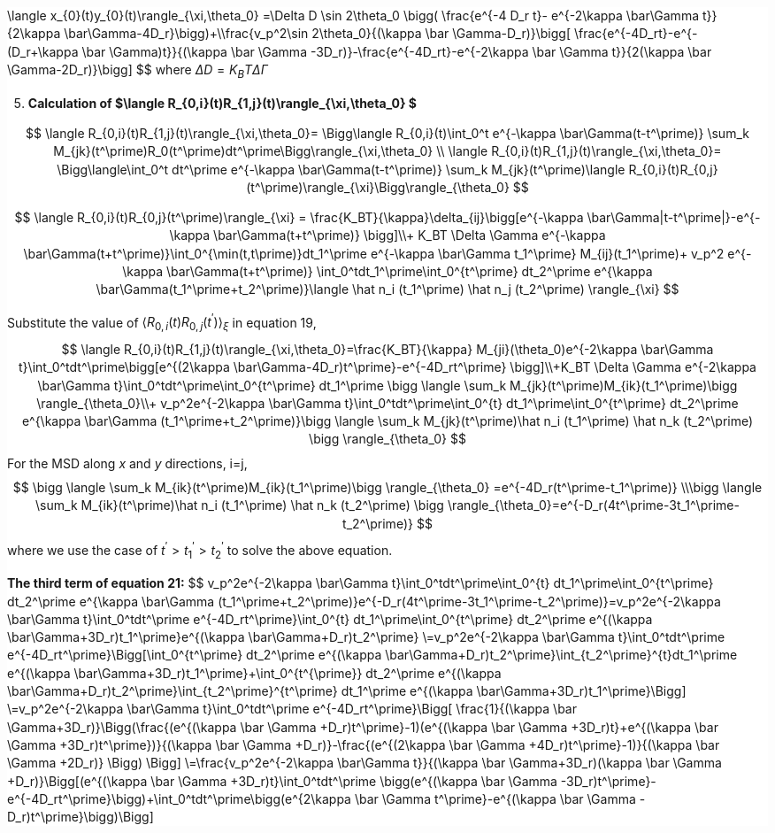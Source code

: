 \langle x_{0}(t)y_{0}(t)\rangle_{\xi,\theta_0} =\Delta D \sin 2\theta_0 \bigg(  \frac{e^{-4 D_r t}- e^{-2\kappa \bar\Gamma t}}{2\kappa \bar\Gamma-4D_r}\bigg)+\\\frac{v_p^2\sin 2\theta_0}{(\kappa \bar \Gamma-D_r)}\bigg[ \frac{e^{-4D_rt}-e^{-(D_r+\kappa \bar \Gamma)t}}{(\kappa \bar \Gamma -3D_r)}-\frac{e^{-4D_rt}-e^{-2\kappa \bar \Gamma t}}{2(\kappa \bar \Gamma-2D_r)}\bigg]
$$
where $\Delta D= K_B T \Delta \Gamma$

5. **Calculation of $\langle R_{0,i}(t)R_{1,j}(t)\rangle_{\xi,\theta_0} $**

$$
\langle R_{0,i}(t)R_{1,j}(t)\rangle_{\xi,\theta_0}= \Bigg\langle R_{0,i}(t)\int_0^t e^{-\kappa \bar\Gamma(t-t^\prime)} \sum_k M_{jk}(t^\prime)R_0(t^\prime)dt^\prime\Bigg\rangle_{\xi,\theta_0}
\\ \langle R_{0,i}(t)R_{1,j}(t)\rangle_{\xi,\theta_0}= \Bigg\langle\int_0^t dt^\prime e^{-\kappa \bar\Gamma(t-t^\prime)} \sum_k M_{jk}(t^\prime)\langle R_{0,i}(t)R_{0,j}(t^\prime)\rangle_{\xi}\Bigg\rangle_{\theta_0}
$$

$$
\langle R_{0,i}(t)R_{0,j}(t^\prime)\rangle_{\xi} = \frac{K_BT}{\kappa}\delta_{ij}\bigg[e^{-\kappa \bar\Gamma|t-t^\prime|}-e^{-\kappa \bar\Gamma(t+t^\prime)} \bigg]\\+ K_BT \Delta \Gamma e^{-\kappa \bar\Gamma(t+t^\prime)}\int_0^{\min(t,t\prime)}dt_1^\prime e^{-\kappa \bar\Gamma t_1^\prime} M_{ij}(t_1^\prime)+ v_p^2 e^{-\kappa \bar\Gamma(t+t^\prime)} \int_0^tdt_1^\prime\int_0^{t^\prime} dt_2^\prime e^{\kappa \bar\Gamma(t_1^\prime+t_2^\prime)}\langle \hat n_i (t_1^\prime) \hat n_j (t_2^\prime) \rangle_{\xi}
$$

Substitute the value of  $\langle R_{0,i}(t)R_{0,j}(t^\prime)\rangle_{\xi}$ in equation 19, 
$$
\langle R_{0,i}(t)R_{1,j}(t)\rangle_{\xi,\theta_0}=\frac{K_BT}{\kappa} M_{ji}(\theta_0)e^{-2\kappa \bar\Gamma t}\int_0^tdt^\prime\bigg[e^{(2\kappa \bar\Gamma-4D_r)t^\prime}-e^{-4D_rt^\prime} \bigg]\\+K_BT \Delta \Gamma e^{-2\kappa \bar\Gamma t}\int_0^tdt^\prime\int_0^{t^\prime} dt_1^\prime \bigg \langle \sum_k M_{jk}(t^\prime)M_{ik}(t_1^\prime)\bigg \rangle_{\theta_0}\\+ v_p^2e^{-2\kappa \bar\Gamma t}\int_0^tdt^\prime\int_0^{t} dt_1^\prime\int_0^{t^\prime} dt_2^\prime e^{\kappa \bar\Gamma (t_1^\prime+t_2^\prime)}\bigg \langle \sum_k M_{jk}(t^\prime)\hat n_i (t_1^\prime) \hat n_k (t_2^\prime) \bigg \rangle_{\theta_0}
$$
For the MSD along $x$ and $y$ directions, i=j,
$$
\bigg \langle \sum_k M_{ik}(t^\prime)M_{ik}(t_1^\prime)\bigg \rangle_{\theta_0} =e^{-4D_r(t^\prime-t_1^\prime)}
\\\bigg \langle \sum_k M_{ik}(t^\prime)\hat n_i (t_1^\prime) \hat n_k (t_2^\prime) \bigg \rangle_{\theta_0}=e^{-D_r(4t^\prime-3t_1^\prime-t_2^\prime)}
$$
where we use the case of  $t^\prime > t_1^\prime >t_2^\prime$ to solve the above equation.

**The third term of equation 21:**
$$
v_p^2e^{-2\kappa \bar\Gamma t}\int_0^tdt^\prime\int_0^{t} dt_1^\prime\int_0^{t^\prime} dt_2^\prime e^{\kappa \bar\Gamma (t_1^\prime+t_2^\prime)}e^{-D_r(4t^\prime-3t_1^\prime-t_2^\prime)}=v_p^2e^{-2\kappa \bar\Gamma t}\int_0^tdt^\prime
e^{-4D_rt^\prime}\int_0^{t} dt_1^\prime\int_0^{t^\prime} dt_2^\prime e^{(\kappa \bar\Gamma+3D_r)t_1^\prime}e^{(\kappa \bar\Gamma+D_r)t_2^\prime}
\\=v_p^2e^{-2\kappa \bar\Gamma t}\int_0^tdt^\prime
e^{-4D_rt^\prime}\Bigg[\int_0^{t^\prime} dt_2^\prime e^{(\kappa \bar\Gamma+D_r)t_2^\prime}\int_{t_2^\prime}^{t}dt_1^\prime e^{(\kappa \bar\Gamma+3D_r)t_1^\prime}+\int_0^{t^{\prime}}  dt_2^\prime e^{(\kappa \bar\Gamma+D_r)t_2^\prime}\int_{t_2^\prime}^{t^\prime} dt_1^\prime e^{(\kappa \bar\Gamma+3D_r)t_1^\prime}\Bigg]
\\=v_p^2e^{-2\kappa \bar\Gamma t}\int_0^tdt^\prime
e^{-4D_rt^\prime}\Bigg[ \frac{1}{(\kappa \bar \Gamma+3D_r)}\Bigg(\frac{(e^{(\kappa \bar \Gamma +D_r)t^\prime}-1)(e^{(\kappa \bar \Gamma +3D_r)t}+e^{(\kappa \bar \Gamma +3D_r)t^\prime})}{(\kappa \bar \Gamma +D_r)}-\frac{(e^{(2\kappa \bar \Gamma +4D_r)t^\prime}-1)}{(\kappa \bar \Gamma +2D_r)} \Bigg) \Bigg]
\\=\frac{v_p^2e^{-2\kappa \bar\Gamma t}}{(\kappa \bar \Gamma+3D_r)(\kappa \bar \Gamma +D_r)}\Bigg[(e^{(\kappa \bar \Gamma +3D_r)t}\int_0^tdt^\prime \bigg(e^{(\kappa \bar \Gamma -3D_r)t^\prime}-e^{-4D_rt^\prime}\bigg)+\int_0^tdt^\prime\bigg(e^{2\kappa \bar \Gamma t^\prime}-e^{(\kappa \bar \Gamma -D_r)t^\prime}\bigg)\Bigg]